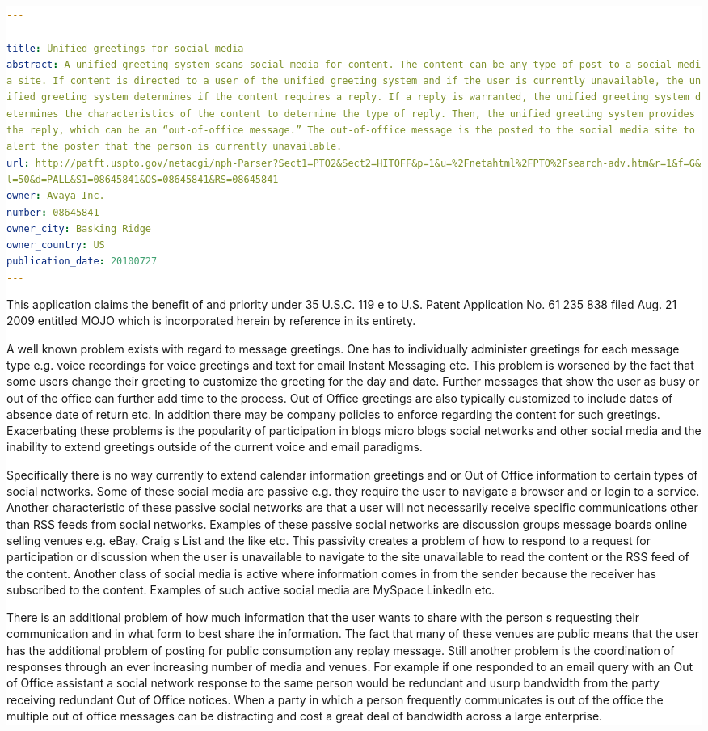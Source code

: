 ```yaml
---

title: Unified greetings for social media
abstract: A unified greeting system scans social media for content. The content can be any type of post to a social media site. If content is directed to a user of the unified greeting system and if the user is currently unavailable, the unified greeting system determines if the content requires a reply. If a reply is warranted, the unified greeting system determines the characteristics of the content to determine the type of reply. Then, the unified greeting system provides the reply, which can be an “out-of-office message.” The out-of-office message is the posted to the social media site to alert the poster that the person is currently unavailable.
url: http://patft.uspto.gov/netacgi/nph-Parser?Sect1=PTO2&Sect2=HITOFF&p=1&u=%2Fnetahtml%2FPTO%2Fsearch-adv.htm&r=1&f=G&l=50&d=PALL&S1=08645841&OS=08645841&RS=08645841
owner: Avaya Inc.
number: 08645841
owner_city: Basking Ridge
owner_country: US
publication_date: 20100727
---
```

This application claims the benefit of and priority under 35 U.S.C. 119 e to U.S. Patent Application No. 61 235 838 filed Aug. 21 2009 entitled MOJO which is incorporated herein by reference in its entirety.

A well known problem exists with regard to message greetings. One has to individually administer greetings for each message type e.g. voice recordings for voice greetings and text for email Instant Messaging etc. This problem is worsened by the fact that some users change their greeting to customize the greeting for the day and date. Further messages that show the user as busy or out of the office can further add time to the process. Out of Office greetings are also typically customized to include dates of absence date of return etc. In addition there may be company policies to enforce regarding the content for such greetings. Exacerbating these problems is the popularity of participation in blogs micro blogs social networks and other social media and the inability to extend greetings outside of the current voice and email paradigms.

Specifically there is no way currently to extend calendar information greetings and or Out of Office information to certain types of social networks. Some of these social media are passive e.g. they require the user to navigate a browser and or login to a service. Another characteristic of these passive social networks are that a user will not necessarily receive specific communications other than RSS feeds from social networks. Examples of these passive social networks are discussion groups message boards online selling venues e.g. eBay. Craig s List and the like etc. This passivity creates a problem of how to respond to a request for participation or discussion when the user is unavailable to navigate to the site unavailable to read the content or the RSS feed of the content. Another class of social media is active where information comes in from the sender because the receiver has subscribed to the content. Examples of such active social media are MySpace LinkedIn etc.

There is an additional problem of how much information that the user wants to share with the person s requesting their communication and in what form to best share the information. The fact that many of these venues are public means that the user has the additional problem of posting for public consumption any replay message. Still another problem is the coordination of responses through an ever increasing number of media and venues. For example if one responded to an email query with an Out of Office assistant a social network response to the same person would be redundant and usurp bandwidth from the party receiving redundant Out of Office notices. When a party in which a person frequently communicates is out of the office the multiple out of office messages can be distracting and cost a great deal of bandwidth across a large enterprise.
